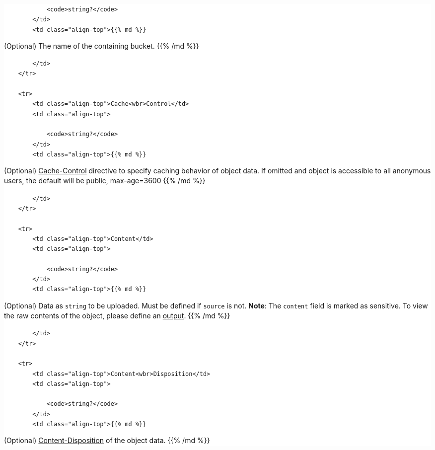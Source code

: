                 <code>string?</code>
            </td>
            <td class="align-top">{{% md %}} 
 (Optional)
The name of the containing bucket.
 {{% /md %}}

            
            </td>
        </tr>
    
        <tr>
            <td class="align-top">Cache<wbr>Control</td>
            <td class="align-top">
                
                <code>string?</code>
            </td>
            <td class="align-top">{{% md %}} 
 (Optional)
[Cache-Control](https://tools.ietf.org/html/rfc7234#section-5.2)
directive to specify caching behavior of object data. If omitted and object is accessible to all anonymous users, the default will be public, max-age=3600
 {{% /md %}}

            
            </td>
        </tr>
    
        <tr>
            <td class="align-top">Content</td>
            <td class="align-top">
                
                <code>string?</code>
            </td>
            <td class="align-top">{{% md %}} 
 (Optional)
Data as `string` to be uploaded. Must be defined if `source` is not. **Note**: The `content` field is marked as sensitive. To view the raw contents of the object, please define an [output](https://www.terraform.io/docs/configuration/outputs.html).
 {{% /md %}}

            
            </td>
        </tr>
    
        <tr>
            <td class="align-top">Content<wbr>Disposition</td>
            <td class="align-top">
                
                <code>string?</code>
            </td>
            <td class="align-top">{{% md %}} 
 (Optional)
[Content-Disposition](https://tools.ietf.org/html/rfc6266) of the object data.
 {{% /md %}}

            